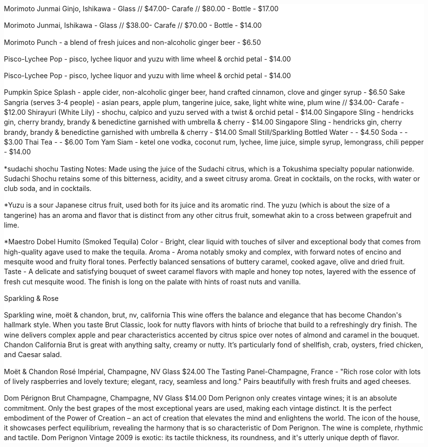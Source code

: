 Morimoto Junmai Ginjo, Ishikawa - Glass // $47.00- Carafe // $80.00 - Bottle - \$17.00

Morimoto Junmai, Ishikawa - Glass // $38.00- Carafe // $70.00 - Bottle - \$14.00

Morimoto Punch - a blend of fresh juices and non-alcoholic ginger beer - \$6.50

Pisco-Lychee Pop - pisco, lychee liquor and yuzu with lime wheel & orchid petal - \$14.00

Pisco-Lychee Pop - pisco, lychee liquor and yuzu with lime wheel & orchid petal - \$14.00

Pumpkin Spice Splash - apple cider, non-alcoholic ginger beer, hand crafted cinnamon, clove and ginger syrup - $6.50
Sake Sangria (serves 3-4 people) - asian pears, apple plum, tangerine juice, sake, light white wine, plum wine // $34.00- Carafe - $12.00
Shirayuri (White Lily) - shochu, calpico and yuzu served with a twist & orchid petal - $14.00
Singapore Sling - hendricks gin, cherry brandy, brandy & benedictine garnished with umbrella & cherry - $14.00
Singapore Sling - hendricks gin, cherry brandy, brandy & benedictine garnished with umbrella & cherry - $14.00
Small Still/Sparkling Bottled Water - - $4.50
Soda - - $3.00
Thai Tea - - $6.00
Tom Yam Siam - ketel one vodka, coconut rum, lychee, lime juice, simple syrup, lemongrass, chili pepper - $14.00

\*sudachi shochu Tasting Notes: Made using the juice of the Sudachi citrus, which is a Tokushima specialty popular nationwide. Sudachi Shochu retains some of this bitterness, acidity, and a sweet citrusy aroma. Great in cocktails, on the rocks, with water or club soda, and in cocktails.

\*Yuzu is a sour Japanese citrus fruit, used both for its juice and its aromatic rind. The yuzu (which is about the size of a tangerine) has an aroma and flavor that is distinct from any other citrus fruit, somewhat akin to a cross between grapefruit and lime.

\*Maestro Dobel Humito (Smoked Tequila) Color - Bright, clear liquid with touches of silver and exceptional body that comes from high-quality agave used to make the tequila. Aroma - Aroma notably smoky and complex, with forward notes of encino and mesquite wood and fruity floral tones. Perfectly balanced sensations of buttery caramel, cooked agave, olive and dried fruit. Taste - A delicate and satisfying bouquet of sweet caramel flavors with maple and honey top notes, layered with the essence of fresh cut mesquite wood. The finish is long on the palate with hints of roast nuts and vanilla.

Sparkling & Rose

Sparkling wine, moët & chandon, brut, nv, california
This wine offers the balance and elegance that has become Chandon's hallmark style. When you taste Brut Classic, look for nutty flavors with hints of brioche that build to a refreshingly dry finish. The wine delivers complex apple and pear characteristics accented by citrus spice over notes of almond and caramel in the bouquet. Chandon California Brut is great with anything salty, creamy or nutty. It’s particularly fond of shellfish, crab, oysters, fried chicken, and Caesar salad.

Moët & Chandon Rosé Impérial, Champagne, NV
Glass \$24.00
The Tasting Panel-Champagne, France - "Rich rose color with lots of lively raspberries and lovely texture; elegant, racy, seamless and long." Pairs beautifully with fresh fruits and aged cheeses.

Dom Pérignon Brut Champagne, Champagne, NV
Glass \$14.00
Dom Perignon only creates vintage wines; it is an absolute commitment. Only the best grapes of the most exceptional years are used, making each vintage distinct. It is the perfect embodiment of the Power of Creation – an act of creation that elevates the mind and enlightens the world. The icon of the house, it showcases perfect equilibrium, revealing the harmony that is so characteristic of Dom Perignon. The wine is complete, rhythmic and tactile. Dom Perignon Vintage 2009 is exotic: its tactile thickness, its roundness, and it's utterly unique depth of flavor.
